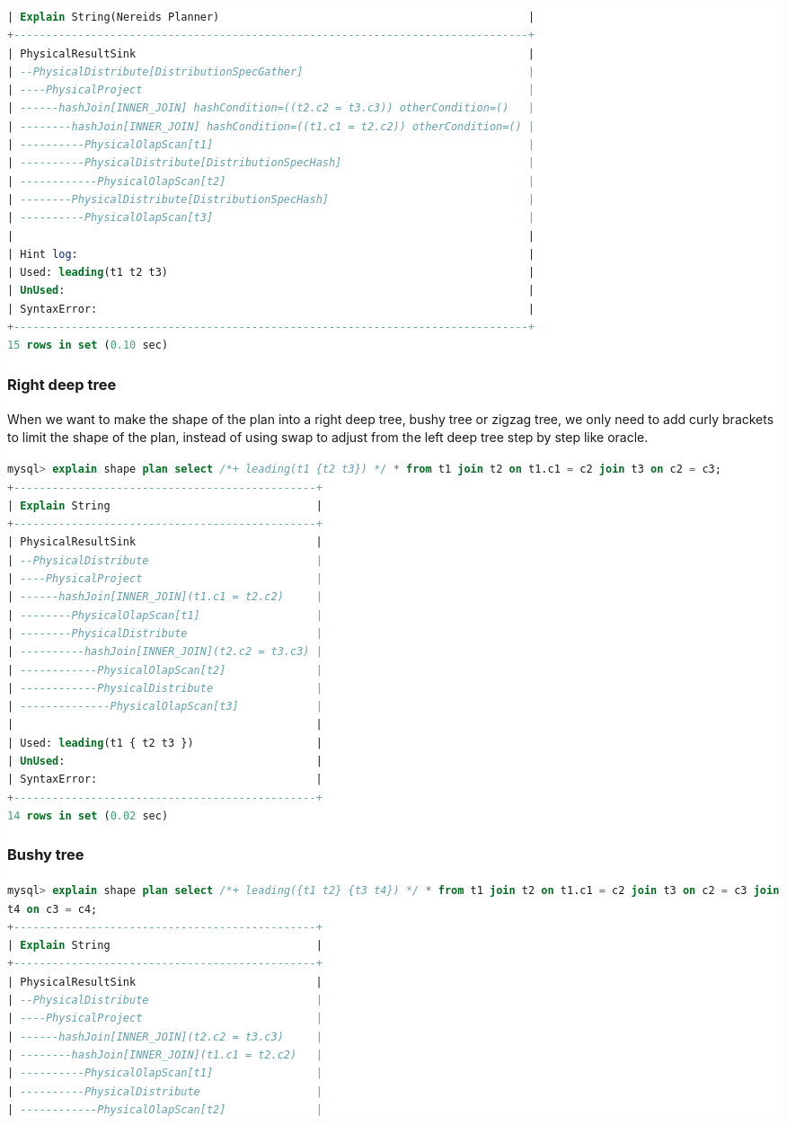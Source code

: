 ```sql
| Explain String(Nereids Planner)                                                |
+--------------------------------------------------------------------------------+
| PhysicalResultSink                                                             |
| --PhysicalDistribute[DistributionSpecGather]                                   |
| ----PhysicalProject                                                            |
| ------hashJoin[INNER_JOIN] hashCondition=((t2.c2 = t3.c3)) otherCondition=()   |
| --------hashJoin[INNER_JOIN] hashCondition=((t1.c1 = t2.c2)) otherCondition=() |
| ----------PhysicalOlapScan[t1]                                                 |
| ----------PhysicalDistribute[DistributionSpecHash]                             |
| ------------PhysicalOlapScan[t2]                                               |
| --------PhysicalDistribute[DistributionSpecHash]                               |
| ----------PhysicalOlapScan[t3]                                                 |
|                                                                                |
| Hint log:                                                                      |
| Used: leading(t1 t2 t3)                                                        |
| UnUsed:                                                                        |
| SyntaxError:                                                                   |
+--------------------------------------------------------------------------------+
15 rows in set (0.10 sec)
  ```
### Right deep tree
When we want to make the shape of the plan into a right deep tree, bushy tree or zigzag tree, we only need to add curly brackets to limit the shape of the plan, instead of using swap to adjust from the left deep tree step by step like oracle.
```sql
mysql> explain shape plan select /*+ leading(t1 {t2 t3}) */ * from t1 join t2 on t1.c1 = c2 join t3 on c2 = c3;
+-----------------------------------------------+
| Explain String                                |
+-----------------------------------------------+
| PhysicalResultSink                            |
| --PhysicalDistribute                          |
| ----PhysicalProject                           |
| ------hashJoin[INNER_JOIN](t1.c1 = t2.c2)     |
| --------PhysicalOlapScan[t1]                  |
| --------PhysicalDistribute                    |
| ----------hashJoin[INNER_JOIN](t2.c2 = t3.c3) |
| ------------PhysicalOlapScan[t2]              |
| ------------PhysicalDistribute                |
| --------------PhysicalOlapScan[t3]            |
|                                               |
| Used: leading(t1 { t2 t3 })                   |
| UnUsed:                                       |
| SyntaxError:                                  |
+-----------------------------------------------+
14 rows in set (0.02 sec)
  ```
### Bushy tree
```sql
mysql> explain shape plan select /*+ leading({t1 t2} {t3 t4}) */ * from t1 join t2 on t1.c1 = c2 join t3 on c2 = c3 join t4 on c3 = c4;
+-----------------------------------------------+
| Explain String                                |
+-----------------------------------------------+
| PhysicalResultSink                            |
| --PhysicalDistribute                          |
| ----PhysicalProject                           |
| ------hashJoin[INNER_JOIN](t2.c2 = t3.c3)     |
| --------hashJoin[INNER_JOIN](t1.c1 = t2.c2)   |
| ----------PhysicalOlapScan[t1]                |
| ----------PhysicalDistribute                  |
| ------------PhysicalOlapScan[t2]              |
```